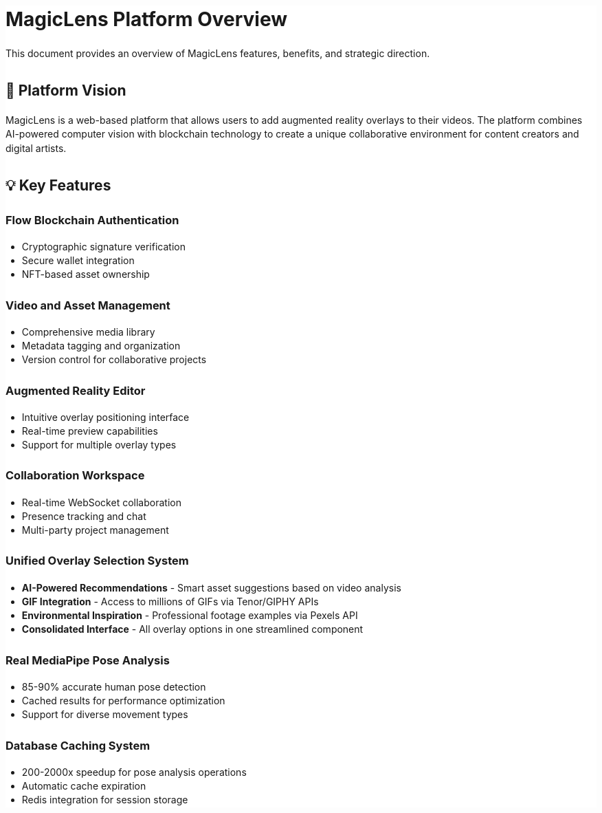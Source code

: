 # MagicLens Platform Overview

This document provides an overview of MagicLens features, benefits, and strategic direction.

## 🎯 Platform Vision

MagicLens is a web-based platform that allows users to add augmented reality overlays to their videos. The platform combines AI-powered computer vision with blockchain technology to create a unique collaborative environment for content creators and digital artists.

## 💡 Key Features

### Flow Blockchain Authentication
- Cryptographic signature verification
- Secure wallet integration
- NFT-based asset ownership

### Video and Asset Management
- Comprehensive media library
- Metadata tagging and organization
- Version control for collaborative projects

### Augmented Reality Editor
- Intuitive overlay positioning interface
- Real-time preview capabilities
- Support for multiple overlay types

### Collaboration Workspace
- Real-time WebSocket collaboration
- Presence tracking and chat
- Multi-party project management

### Unified Overlay Selection System
- **AI-Powered Recommendations** - Smart asset suggestions based on video analysis
- **GIF Integration** - Access to millions of GIFs via Tenor/GIPHY APIs
- **Environmental Inspiration** - Professional footage examples via Pexels API
- **Consolidated Interface** - All overlay options in one streamlined component

### Real MediaPipe Pose Analysis
- 85-90% accurate human pose detection
- Cached results for performance optimization
- Support for diverse movement types

### Database Caching System
- 200-2000x speedup for pose analysis operations
- Automatic cache expiration
- Redis integration for session storage
